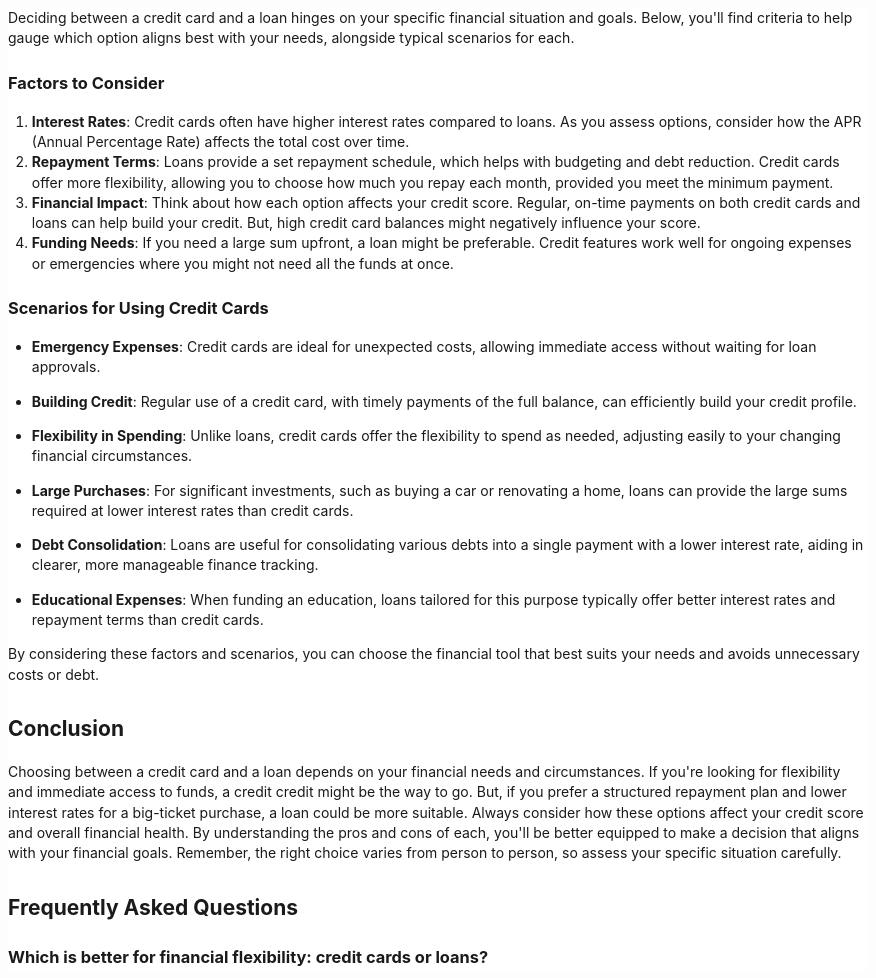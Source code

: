 Deciding between a credit card and a loan hinges on your specific financial situation and goals. Below, you'll find criteria to help gauge which option aligns best with your needs, alongside typical scenarios for each.

### Factors to Consider

1.  **Interest Rates**: Credit cards often have higher interest rates compared to loans. As you assess options, consider how the APR (Annual Percentage Rate) affects the total cost over time.
2.  **Repayment Terms**: Loans provide a set repayment schedule, which helps with budgeting and debt reduction. Credit cards offer more flexibility, allowing you to choose how much you repay each month, provided you meet the minimum payment.
3.  **Financial Impact**: Think about how each option affects your credit score. Regular, on-time payments on both credit cards and loans can help build your credit. But, high credit card balances might negatively influence your score.
4.  **Funding Needs**: If you need a large sum upfront, a loan might be preferable. Credit features work well for ongoing expenses or emergencies where you might not need all the funds at once.

### Scenarios for Using Credit Cards

*   **Emergency Expenses**: Credit cards are ideal for unexpected costs, allowing immediate access without waiting for loan approvals.
*   **Building Credit**: Regular use of a credit card, with timely payments of the full balance, can efficiently build your credit profile.
*   **Flexibility in Spending**: Unlike loans, credit cards offer the flexibility to spend as needed, adjusting easily to your changing financial circumstances.

*   **Large Purchases**: For significant investments, such as buying a car or renovating a home, loans can provide the large sums required at lower interest rates than credit cards.
*   **Debt Consolidation**: Loans are useful for consolidating various debts into a single payment with a lower interest rate, aiding in clearer, more manageable finance tracking.
*   **Educational Expenses**: When funding an education, loans tailored for this purpose typically offer better interest rates and repayment terms than credit cards.

By considering these factors and scenarios, you can choose the financial tool that best suits your needs and avoids unnecessary costs or debt.

Conclusion
----------

Choosing between a credit card and a loan depends on your financial needs and circumstances. If you're looking for flexibility and immediate access to funds, a credit credit might be the way to go. But, if you prefer a structured repayment plan and lower interest rates for a big-ticket purchase, a loan could be more suitable. Always consider how these options affect your credit score and overall financial health. By understanding the pros and cons of each, you'll be better equipped to make a decision that aligns with your financial goals. Remember, the right choice varies from person to person, so assess your specific situation carefully.

Frequently Asked Questions
--------------------------

### Which is better for financial flexibility: credit cards or loans?

